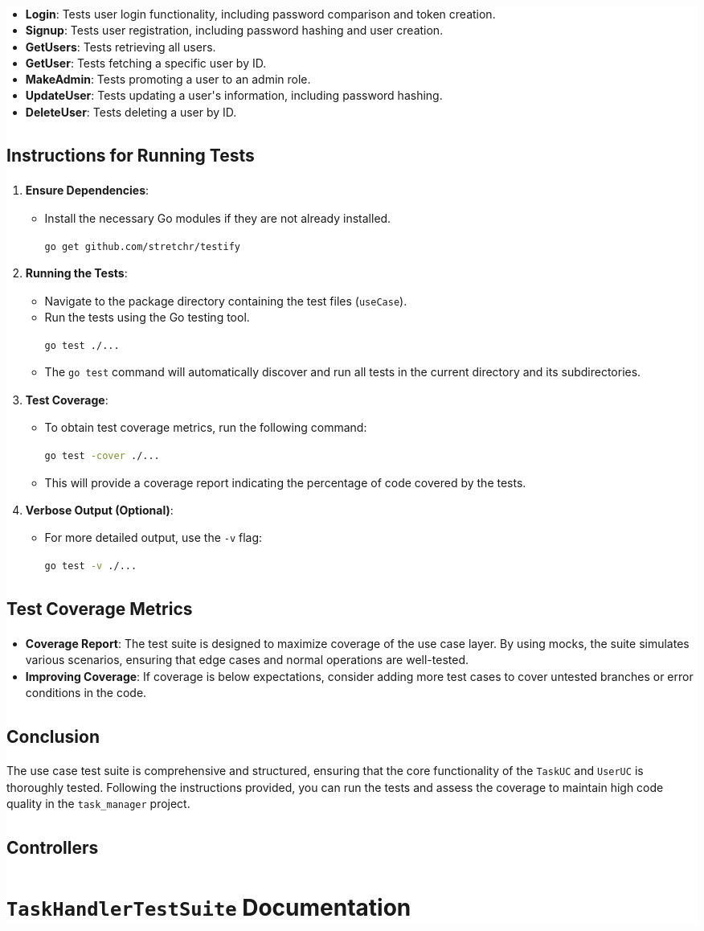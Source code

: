 - **Login**: Tests user login functionality, including password comparison and token creation.
- **Signup**: Tests user registration, including password hashing and user creation.
- **GetUsers**: Tests retrieving all users.
- **GetUser**: Tests fetching a specific user by ID.
- **MakeAdmin**: Tests promoting a user to an admin role.
- **UpdateUser**: Tests updating a user's information, including password hashing.
- **DeleteUser**: Tests deleting a user by ID.

## Instructions for Running Tests

1. **Ensure Dependencies**:
   - Install the necessary Go modules if they are not already installed.
     ```bash
     go get github.com/stretchr/testify
     ```

2. **Running the Tests**:
   - Navigate to the package directory containing the test files (`useCase`).
   - Run the tests using the Go testing tool.
     ```bash
     go test ./...
     ```
   - The `go test` command will automatically discover and run all tests in the current directory and its subdirectories.

3. **Test Coverage**:
   - To obtain test coverage metrics, run the following command:
     ```bash
     go test -cover ./...
     ```
   - This will provide a coverage report indicating the percentage of code covered by the tests.

4. **Verbose Output (Optional)**:
   - For more detailed output, use the `-v` flag:
     ```bash
     go test -v ./...
     ```

## Test Coverage Metrics
- **Coverage Report**: The test suite is designed to maximize coverage of the use case layer. By using mocks, the suite simulates various scenarios, ensuring that edge cases and normal operations are well-tested.
- **Improving Coverage**: If coverage is below expectations, consider adding more test cases to cover untested branches or error conditions in the code.

## Conclusion
The use case test suite is comprehensive and structured, ensuring that the core functionality of the `TaskUC` and `UserUC` is thoroughly tested. Following the instructions provided, you can run the tests and assess the coverage to maintain high code quality in the `task_manager` project.

## Controllers
# `TaskHandlerTestSuite` Documentation
